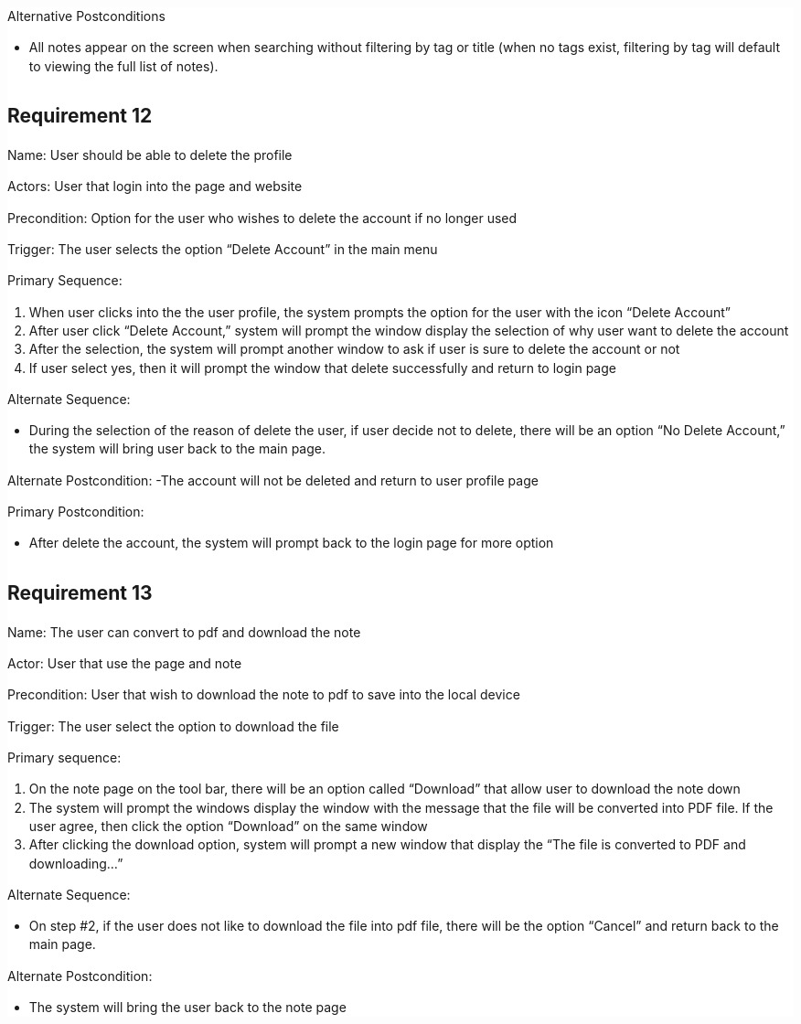Alternative Postconditions
- All notes appear on the screen when searching without filtering by tag or title (when no tags exist, filtering by tag will default to viewing the full list of notes).

## Requirement 12
Name: User should be able to delete the profile

Actors: User that login into the page and website

Precondition: Option for the user who wishes to delete the account if no longer used

Trigger: The user selects the option “Delete Account” in the main menu

Primary Sequence:

1. When user clicks into the the user profile, the system prompts the option for the user with the icon “Delete Account”
2. After user click “Delete Account,” system will prompt the window display the selection of why user want to delete the account
3. After the selection, the system will prompt another window to ask if user is sure to delete the account or not
4. If user select yes, then it will prompt the window that delete successfully and return to login page

Alternate Sequence: 
- During the selection of the reason of delete the user, if user decide not to delete, there will be an option “No Delete Account,” the system will bring user back to the main page.

Alternate Postcondition:
-The account will not be deleted and return to user profile page

Primary Postcondition:
-  After delete the account, the system will prompt back to the login page for more option

## Requirement 13
Name: The user can convert to pdf and download the note

Actor: User that use the page and note

Precondition: User that wish to download the note to pdf to save into the local device

Trigger: The user select the option to download the file

Primary sequence:
1. On the note page on the tool bar, there will be an option called “Download” that allow user to download the note down
2. The system will prompt the windows display the window with the message that the file will be converted into PDF file. If the user agree, then click the option “Download” on the same window
3. After clicking the download option, system will prompt a new window that display the “The file is converted to PDF and downloading…”

Alternate Sequence:
- On step #2, if the user does not like to download the file into pdf file, there will be the option “Cancel” and return back to the main page.

Alternate Postcondition:
- The system will bring the user back to the note page
